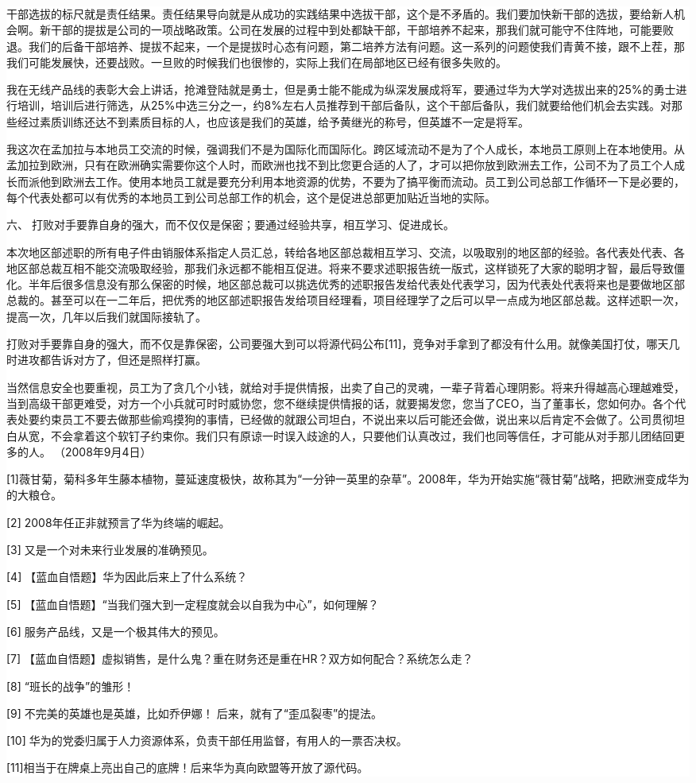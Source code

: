 干部选拔的标尺就是责任结果。责任结果导向就是从成功的实践结果中选拔干部，这个是不矛盾的。我们要加快新干部的选拔，要给新人机会啊。新干部的提拔是公司的一项战略政策。公司在发展的过程中到处都缺干部，干部培养不起来，那我们就可能守不住阵地，可能要败退。我们的后备干部培养、提拔不起来，一个是提拔时心态有问题，第二培养方法有问题。这一系列的问题使我们青黄不接，跟不上茬，那我们可能发展快，还要战败。一旦败的时候我们也很惨的，实际上我们在局部地区已经有很多失败的。

我在无线产品线的表彰大会上讲话，抢滩登陆就是勇士，但是勇士能不能成为纵深发展成将军，要通过华为大学对选拔出来的25%的勇士进行培训，培训后进行筛选，从25%中选三分之一，约8%左右人员推荐到干部后备队，这个干部后备队，我们就要给他们机会去实践。对那些经过素质训练还达不到素质目标的人，也应该是我们的英雄，给予黄继光的称号，但英雄不一定是将军。

我这次在孟加拉与本地员工交流的时候，强调我们不是为国际化而国际化。跨区域流动不是为了个人成长，本地员工原则上在本地使用。从孟加拉到欧洲，只有在欧洲确实需要你这个人时，而欧洲也找不到比您更合适的人了，才可以把你放到欧洲去工作，公司不为了员工个人成长而派他到欧洲去工作。使用本地员工就是要充分利用本地资源的优势，不要为了搞平衡而流动。员工到公司总部工作循环一下是必要的，每个代表处都可以有优秀的本地员工到公司总部工作的机会，这个是促进总部更加贴近当地的实际。

六、 打败对手要靠自身的强大，而不仅仅是保密；要通过经验共享，相互学习、促进成长。

本次地区部述职的所有电子件由销服体系指定人员汇总，转给各地区部总裁相互学习、交流，以吸取别的地区部的经验。各代表处代表、各地区部总裁互相不能交流吸取经验，那我们永远都不能相互促进。将来不要求述职报告统一版式，这样锁死了大家的聪明才智，最后导致僵化。半年后很多信息没有那么保密的时候，地区部总裁可以挑选优秀的述职报告发给代表处代表学习，因为代表处代表将来也是要做地区部总裁的。甚至可以在一二年后，把优秀的地区部述职报告发给项目经理看，项目经理学了之后可以早一点成为地区部总裁。这样述职一次，提高一次，几年以后我们就国际接轨了。

打败对手要靠自身的强大，而不仅是靠保密，公司要强大到可以将源代码公布\[11\]，竞争对手拿到了都没有什么用。就像美国打仗，哪天几时进攻都告诉对方了，但还是照样打赢。

当然信息安全也要重视，员工为了贪几个小钱，就给对手提供情报，出卖了自己的灵魂，一辈子背着心理阴影。将来升得越高心理越难受，当到高级干部更难受，对方一个小兵就可时时威协您，您不继续提供情报的话，就要揭发您，您当了CEO，当了董事长，您如何办。各个代表处要约束员工不要去做那些偷鸡摸狗的事情，已经做的就跟公司坦白，不说出来以后可能还会做，说出来以后肯定不会做了。公司贯彻坦白从宽，不会拿着这个软钉子约束你。我们只有原谅一时误入歧途的人，只要他们认真改过，我们也同等信任，才可能从对手那儿团结回更多的人。 （2008年9月4日）

\[1\]薇甘菊，菊科多年生藤本植物，蔓延速度极快，故称其为“一分钟一英里的杂草”。2008年，华为开始实施“薇甘菊”战略，把欧洲变成华为的大粮仓。

\[2\] 2008年任正非就预言了华为终端的崛起。

\[3\] 又是一个对未来行业发展的准确预见。

\[4\] 【蓝血自悟题】华为因此后来上了什么系统？

\[5\] 【蓝血自悟题】“当我们强大到一定程度就会以自我为中心”，如何理解？

\[6\] 服务产品线，又是一个极其伟大的预见。

\[7\] 【蓝血自悟题】虚拟销售，是什么鬼？重在财务还是重在HR？双方如何配合？系统怎么走？

\[8\] “班长的战争”的雏形！

\[9\] 不完美的英雄也是英雄，比如乔伊娜！ 后来，就有了“歪瓜裂枣”的提法。

\[10\] 华为的党委归属于人力资源体系，负责干部任用监督，有用人的一票否决权。

\[11\]相当于在牌桌上亮出自己的底牌！后来华为真向欧盟等开放了源代码。

